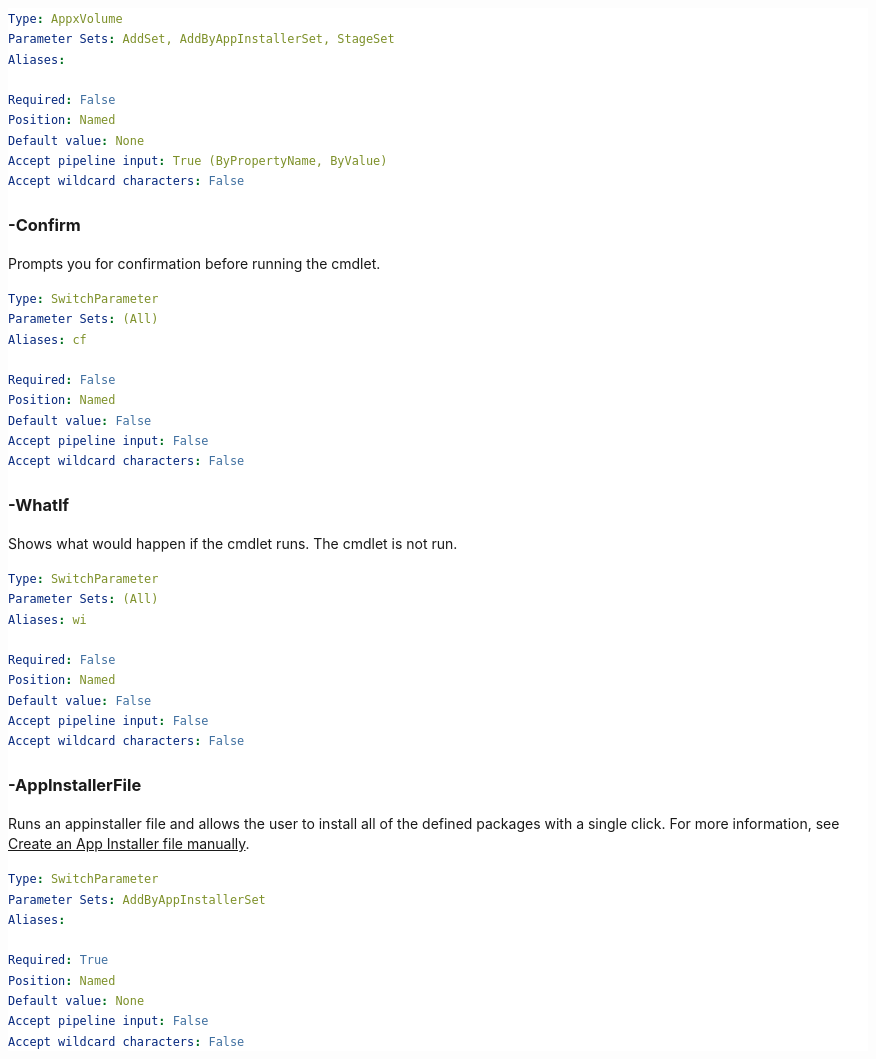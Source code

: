 ```yaml
Type: AppxVolume
Parameter Sets: AddSet, AddByAppInstallerSet, StageSet
Aliases:

Required: False
Position: Named
Default value: None
Accept pipeline input: True (ByPropertyName, ByValue)
Accept wildcard characters: False
```

### -Confirm
Prompts you for confirmation before running the cmdlet.

```yaml
Type: SwitchParameter
Parameter Sets: (All)
Aliases: cf

Required: False
Position: Named
Default value: False
Accept pipeline input: False
Accept wildcard characters: False
```

### -WhatIf
Shows what would happen if the cmdlet runs.
The cmdlet is not run.

```yaml
Type: SwitchParameter
Parameter Sets: (All)
Aliases: wi

Required: False
Position: Named
Default value: False
Accept pipeline input: False
Accept wildcard characters: False
```

### -AppInstallerFile
Runs an appinstaller file and allows the user to install all of the defined packages with a single click.
For more information, see [Create an App Installer file manually](https://github.com/microsoftdocs/msix-docs/blob/master/msix-src/app-installer/how-to-create-appinstaller-file.md).

```yaml
Type: SwitchParameter
Parameter Sets: AddByAppInstallerSet
Aliases:

Required: True
Position: Named
Default value: None
Accept pipeline input: False
Accept wildcard characters: False
```
